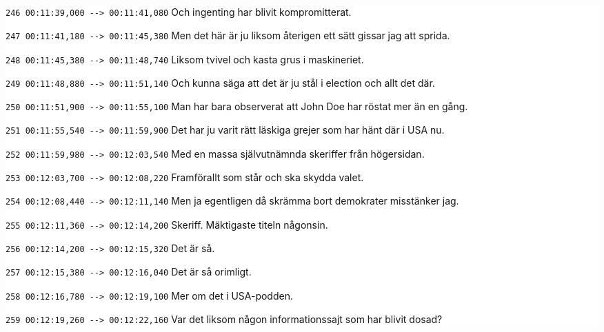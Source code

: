 

`246 00:11:39,000 --> 00:11:41,080`
Och ingenting har blivit kompromitterat.



`247 00:11:41,180 --> 00:11:45,380`
Men det här är ju liksom återigen ett sätt gissar jag att sprida.



`248 00:11:45,380 --> 00:11:48,740`
Liksom tvivel och kasta grus i maskineriet.



`249 00:11:48,880 --> 00:11:51,140`
Och kunna säga att det är ju stål i election och allt det där.



`250 00:11:51,900 --> 00:11:55,100`
Man har bara observerat att John Doe har röstat mer än en gång.



`251 00:11:55,540 --> 00:11:59,900`
Det har ju varit rätt läskiga grejer som har hänt där i USA nu.



`252 00:11:59,980 --> 00:12:03,540`
Med en massa självutnämnda skeriffer från högersidan.



`253 00:12:03,700 --> 00:12:08,220`
Framförallt som står och ska skydda valet.



`254 00:12:08,440 --> 00:12:11,140`
Men ja egentligen då skrämma bort demokrater misstänker jag.



`255 00:12:11,360 --> 00:12:14,200`
Skeriff. Mäktigaste titeln någonsin.



`256 00:12:14,200 --> 00:12:15,320`
Det är så.



`257 00:12:15,380 --> 00:12:16,040`
Det är så orimligt.



`258 00:12:16,780 --> 00:12:19,100`
Mer om det i USA-podden.



`259 00:12:19,260 --> 00:12:22,160`
Var det liksom någon informationssajt som har blivit dosad?
